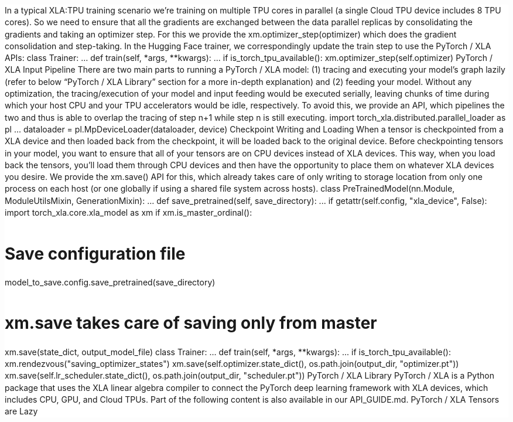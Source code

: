 In a typical XLA:TPU training scenario we’re training on multiple TPU cores in parallel (a single Cloud TPU device includes 8 TPU cores). So we need to ensure that all the gradients are exchanged between the data parallel replicas by consolidating the gradients and taking an optimizer step. For this we provide the xm.optimizer_step(optimizer)
which does the gradient consolidation and step-taking. In the Hugging Face trainer, we correspondingly update the train step to use the PyTorch / XLA APIs:
class Trainer:
…
def train(self, *args, **kwargs):
...
if is_torch_tpu_available():
xm.optimizer_step(self.optimizer)
PyTorch / XLA Input Pipeline
There are two main parts to running a PyTorch / XLA model: (1) tracing and executing your model’s graph lazily (refer to below “PyTorch / XLA Library” section for a more in-depth explanation) and (2) feeding your model. Without any optimization, the tracing/execution of your model and input feeding would be executed serially, leaving chunks of time during which your host CPU and your TPU accelerators would be idle, respectively. To avoid this, we provide an API, which pipelines the two and thus is able to overlap the tracing of step n+1 while step n is still executing.
import torch_xla.distributed.parallel_loader as pl
...
dataloader = pl.MpDeviceLoader(dataloader, device)
Checkpoint Writing and Loading
When a tensor is checkpointed from a XLA device and then loaded back from the checkpoint, it will be loaded back to the original device. Before checkpointing tensors in your model, you want to ensure that all of your tensors are on CPU devices instead of XLA devices. This way, when you load back the tensors, you’ll load them through CPU devices and then have the opportunity to place them on whatever XLA devices you desire. We provide the xm.save()
API for this, which already takes care of only writing to storage location from only one process on each host (or one globally if using a shared file system across hosts).
class PreTrainedModel(nn.Module, ModuleUtilsMixin, GenerationMixin):
…
def save_pretrained(self, save_directory):
...
if getattr(self.config, "xla_device", False):
import torch_xla.core.xla_model as xm
if xm.is_master_ordinal():
# Save configuration file
model_to_save.config.save_pretrained(save_directory)
# xm.save takes care of saving only from master
xm.save(state_dict, output_model_file)
class Trainer:
…
def train(self, *args, **kwargs):
...
if is_torch_tpu_available():
xm.rendezvous("saving_optimizer_states")
xm.save(self.optimizer.state_dict(),
os.path.join(output_dir, "optimizer.pt"))
xm.save(self.lr_scheduler.state_dict(),
os.path.join(output_dir, "scheduler.pt"))
PyTorch / XLA Library
PyTorch / XLA is a Python package that uses the XLA linear algebra compiler to connect the PyTorch deep learning framework with XLA devices, which includes CPU, GPU, and Cloud TPUs. Part of the following content is also available in our API_GUIDE.md.
PyTorch / XLA Tensors are Lazy